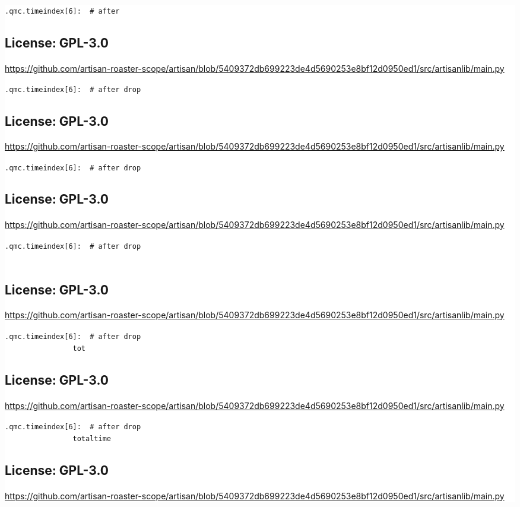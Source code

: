 ```
.qmc.timeindex[6]:  # after
```


## License: GPL-3.0
https://github.com/artisan-roaster-scope/artisan/blob/5409372db699223de4d5690253e8bf12d0950ed1/src/artisanlib/main.py

```
.qmc.timeindex[6]:  # after drop
```


## License: GPL-3.0
https://github.com/artisan-roaster-scope/artisan/blob/5409372db699223de4d5690253e8bf12d0950ed1/src/artisanlib/main.py

```
.qmc.timeindex[6]:  # after drop

```


## License: GPL-3.0
https://github.com/artisan-roaster-scope/artisan/blob/5409372db699223de4d5690253e8bf12d0950ed1/src/artisanlib/main.py

```
.qmc.timeindex[6]:  # after drop
               
```


## License: GPL-3.0
https://github.com/artisan-roaster-scope/artisan/blob/5409372db699223de4d5690253e8bf12d0950ed1/src/artisanlib/main.py

```
.qmc.timeindex[6]:  # after drop
                tot
```


## License: GPL-3.0
https://github.com/artisan-roaster-scope/artisan/blob/5409372db699223de4d5690253e8bf12d0950ed1/src/artisanlib/main.py

```
.qmc.timeindex[6]:  # after drop
                totaltime
```


## License: GPL-3.0
https://github.com/artisan-roaster-scope/artisan/blob/5409372db699223de4d5690253e8bf12d0950ed1/src/artisanlib/main.py

